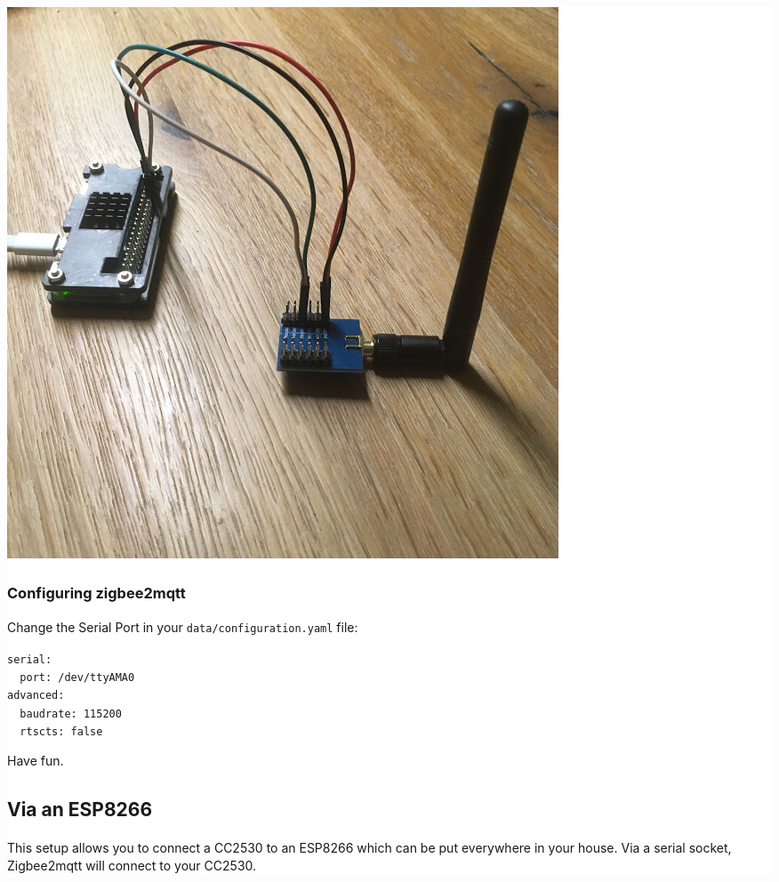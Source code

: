 ![CC2531PI](../images/CC2530_PI.JPG)


### Configuring zigbee2mqtt

Change the Serial Port in your `data/configuration.yaml` file:

```
serial:
  port: /dev/ttyAMA0
advanced:
  baudrate: 115200
  rtscts: false
```

Have fun.

## Via an ESP8266
This setup allows you to connect a CC2530 to an ESP8266 which can be put everywhere in your house. Via a serial socket, Zigbee2mqtt will connect to your CC2530.
